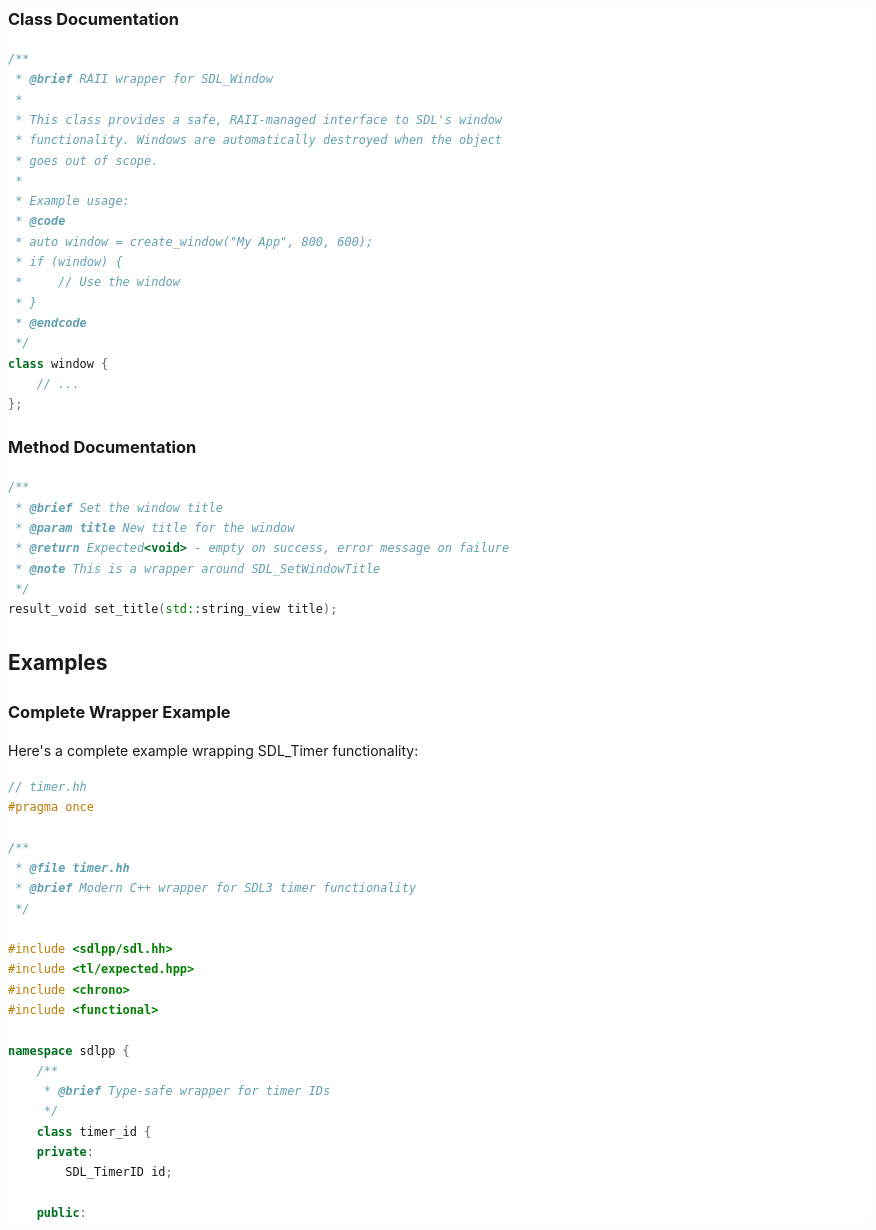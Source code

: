 ### Class Documentation

```cpp
/**
 * @brief RAII wrapper for SDL_Window
 * 
 * This class provides a safe, RAII-managed interface to SDL's window
 * functionality. Windows are automatically destroyed when the object
 * goes out of scope.
 * 
 * Example usage:
 * @code
 * auto window = create_window("My App", 800, 600);
 * if (window) {
 *     // Use the window
 * }
 * @endcode
 */
class window {
    // ...
};
```

### Method Documentation

```cpp
/**
 * @brief Set the window title
 * @param title New title for the window
 * @return Expected<void> - empty on success, error message on failure
 * @note This is a wrapper around SDL_SetWindowTitle
 */
result_void set_title(std::string_view title);
```

## Examples

### Complete Wrapper Example

Here's a complete example wrapping SDL_Timer functionality:

```cpp
// timer.hh
#pragma once

/**
 * @file timer.hh
 * @brief Modern C++ wrapper for SDL3 timer functionality
 */

#include <sdlpp/sdl.hh>
#include <tl/expected.hpp>
#include <chrono>
#include <functional>

namespace sdlpp {
    /**
     * @brief Type-safe wrapper for timer IDs
     */
    class timer_id {
    private:
        SDL_TimerID id;
        
    public:
```